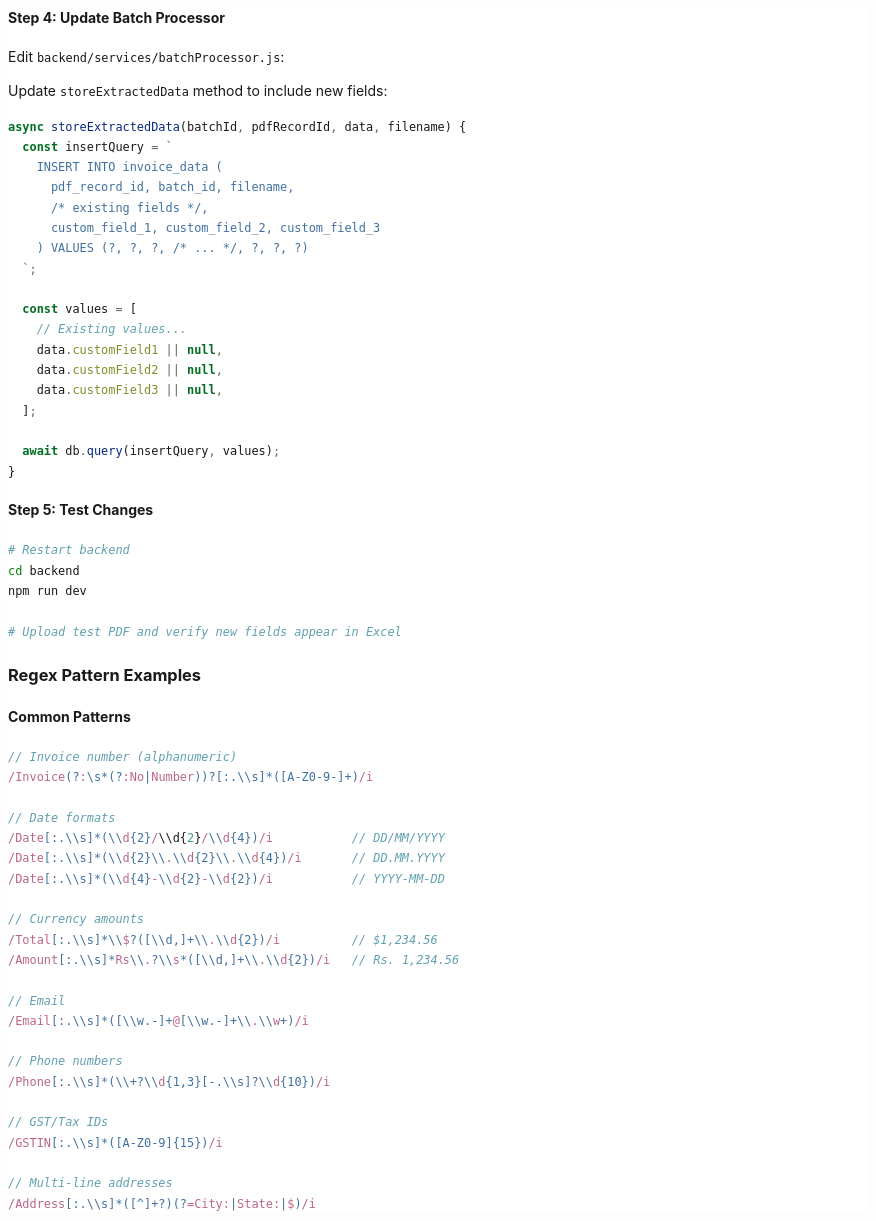 #### Step 4: Update Batch Processor

Edit `backend/services/batchProcessor.js`:

Update `storeExtractedData` method to include new fields:

```javascript
async storeExtractedData(batchId, pdfRecordId, data, filename) {
  const insertQuery = `
    INSERT INTO invoice_data (
      pdf_record_id, batch_id, filename,
      /* existing fields */,
      custom_field_1, custom_field_2, custom_field_3
    ) VALUES (?, ?, ?, /* ... */, ?, ?, ?)
  `;

  const values = [
    // Existing values...
    data.customField1 || null,
    data.customField2 || null,
    data.customField3 || null,
  ];

  await db.query(insertQuery, values);
}
```

#### Step 5: Test Changes

```bash
# Restart backend
cd backend
npm run dev

# Upload test PDF and verify new fields appear in Excel
```

### Regex Pattern Examples

#### Common Patterns

```javascript
// Invoice number (alphanumeric)
/Invoice(?:\s*(?:No|Number))?[:.\\s]*([A-Z0-9-]+)/i

// Date formats
/Date[:.\\s]*(\\d{2}/\\d{2}/\\d{4})/i           // DD/MM/YYYY
/Date[:.\\s]*(\\d{2}\\.\\d{2}\\.\\d{4})/i       // DD.MM.YYYY
/Date[:.\\s]*(\\d{4}-\\d{2}-\\d{2})/i           // YYYY-MM-DD

// Currency amounts
/Total[:.\\s]*\\$?([\\d,]+\\.\\d{2})/i          // $1,234.56
/Amount[:.\\s]*Rs\\.?\\s*([\\d,]+\\.\\d{2})/i   // Rs. 1,234.56

// Email
/Email[:.\\s]*([\\w.-]+@[\\w.-]+\\.\\w+)/i

// Phone numbers
/Phone[:.\\s]*(\\+?\\d{1,3}[-.\\s]?\\d{10})/i

// GST/Tax IDs
/GSTIN[:.\\s]*([A-Z0-9]{15})/i

// Multi-line addresses
/Address[:.\\s]*([^]+?)(?=City:|State:|$)/i
```
